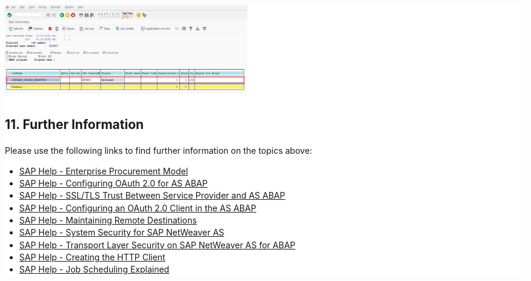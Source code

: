 [<img src="./images/S4_Job12.png" width="400" />](./images/S4_Job12.png)


## 11. Further Information

Please use the following links to find further information on the topics above:

* [SAP Help - Enterprise Procurement Model](https://help.sap.com/docs/SAP_NETWEAVER_AS_ABAP_752/a602ff71a47c441bb3000504ec938fea/124a3cf203d64d3198b5bcc9570f31ac.html?locale=en-US)
* [SAP Help - Configuring OAuth 2.0 for AS ABAP](https://help.sap.com/docs/SAP_NETWEAVER_AS_ABAP_752/916a7da9481e4265809f28010a113a6a/cdb122d5b0784c77bf1bcce17f730e74.html?locale=en-US)
* [SAP Help - SSL/TLS Trust Between Service Provider and AS ABAP](https://help.sap.com/docs/SAP_NETWEAVER_AS_ABAP_752/916a7da9481e4265809f28010a113a6a/a5a3ae031c3042f293e72bf6c5c90620.html?locale=en-US)
* [SAP Help - Configuring an OAuth 2.0 Client in the AS ABAP](https://help.sap.com/docs/SAP_NETWEAVER_AS_ABAP_752/916a7da9481e4265809f28010a113a6a/2e5104fd87ff452b9acb247bd02b9f9e.html?locale=en-US)
* [SAP Help - Maintaining Remote Destinations](https://help.sap.com/docs/SAP_NETWEAVER_AS_ABAP_752/753088fc00704d0a80e7fbd6803c8adb/488965b484b84e6fe10000000a421937.html?locale=en-US)
* [SAP Help - System Security for SAP NetWeaver AS](https://help.sap.com/docs/SAP_NETWEAVER_AS_ABAP_752/280f016edb8049e998237fcbd80558e7/4c5bc0fdf85640f1e10000000a42189c.html?locale=en-US)
* [SAP Help - Transport Layer Security on SAP NetWeaver AS for ABAP](https://help.sap.com/docs/SAP_NETWEAVER_AS_ABAP_752/e73bba71770e4c0ca5fb2a3c17e8e229/5dcb88b33cad4f5da9dd77a3802e172f.html?locale=en-US)
* [SAP Help - Creating the HTTP Client](https://help.sap.com/docs/SAP_NETWEAVER_AS_ABAP_752/753088fc00704d0a80e7fbd6803c8adb/b286b4512ea4414fb36f17b0568a86ac.html?locale=en-US)
* [SAP Help - Job Scheduling Explained](https://help.sap.com/docs/SAP_NETWEAVER_AS_ABAP_752/b07e7195f03f438b8e7ed273099d74f3/4b2bbeee4c594ba2e10000000a42189c.html?locale=en-US)